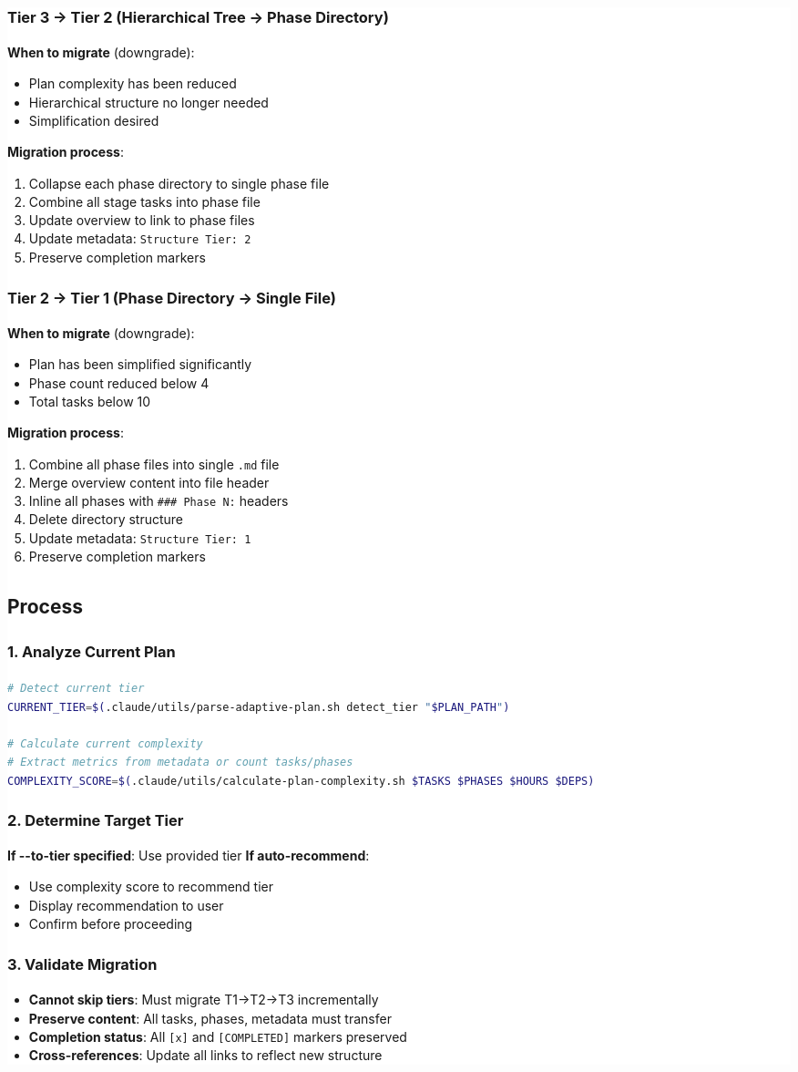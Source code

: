 ### Tier 3 → Tier 2 (Hierarchical Tree → Phase Directory)
**When to migrate** (downgrade):
- Plan complexity has been reduced
- Hierarchical structure no longer needed
- Simplification desired

**Migration process**:
1. Collapse each phase directory to single phase file
2. Combine all stage tasks into phase file
3. Update overview to link to phase files
4. Update metadata: `Structure Tier: 2`
5. Preserve completion markers

### Tier 2 → Tier 1 (Phase Directory → Single File)
**When to migrate** (downgrade):
- Plan has been simplified significantly
- Phase count reduced below 4
- Total tasks below 10

**Migration process**:
1. Combine all phase files into single `.md` file
2. Merge overview content into file header
3. Inline all phases with `### Phase N:` headers
4. Delete directory structure
5. Update metadata: `Structure Tier: 1`
6. Preserve completion markers

## Process

### 1. Analyze Current Plan
```bash
# Detect current tier
CURRENT_TIER=$(.claude/utils/parse-adaptive-plan.sh detect_tier "$PLAN_PATH")

# Calculate current complexity
# Extract metrics from metadata or count tasks/phases
COMPLEXITY_SCORE=$(.claude/utils/calculate-plan-complexity.sh $TASKS $PHASES $HOURS $DEPS)
```

### 2. Determine Target Tier
**If --to-tier specified**: Use provided tier
**If auto-recommend**:
- Use complexity score to recommend tier
- Display recommendation to user
- Confirm before proceeding

### 3. Validate Migration
- **Cannot skip tiers**: Must migrate T1→T2→T3 incrementally
- **Preserve content**: All tasks, phases, metadata must transfer
- **Completion status**: All `[x]` and `[COMPLETED]` markers preserved
- **Cross-references**: Update all links to reflect new structure
